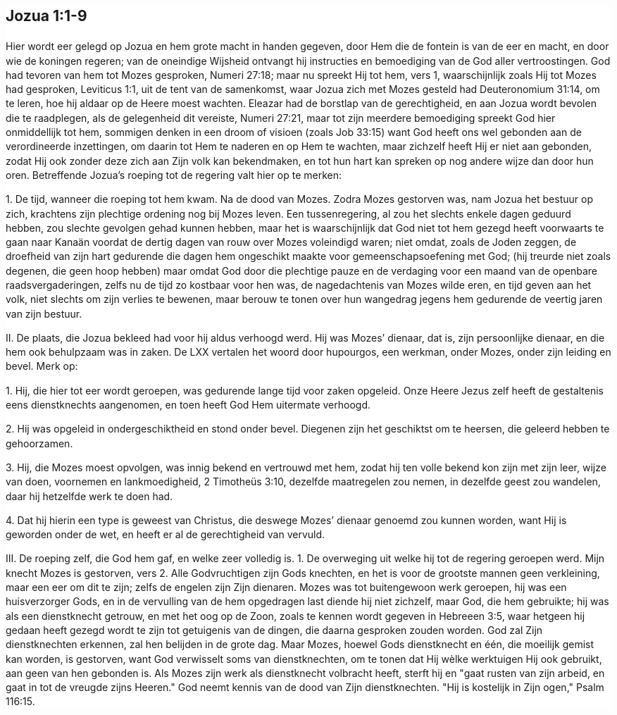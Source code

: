 ## Jozua 1:1-9 

Hier wordt eer gelegd op Jozua en hem grote macht in handen gegeven, door Hem die de fontein is van de eer en macht, en door wie de koningen regeren; van de oneindige Wijsheid ontvangt hij instructies en bemoediging van de God aller vertroostingen. God had tevoren van hem tot Mozes gesproken, Numeri 27:18; maar nu spreekt Hij tot hem, vers 1, waarschijnlijk zoals Hij tot Mozes had gesproken, Leviticus 1:1, uit de tent van de samenkomst, waar Jozua zich met Mozes gesteld had Deuteronomium 31:14, om te leren, hoe hij aldaar op de Heere moest wachten. Eleazar had de borstlap van de gerechtigheid, en aan Jozua wordt bevolen die te raadplegen, als de gelegenheid dit vereiste, Numeri 27:21, maar tot zijn meerdere bemoediging spreekt God hier onmiddellijk tot hem, sommigen denken in een droom of visioen (zoals Job 33:15) want God heeft ons wel gebonden aan de verordineerde inzettingen, om daarin tot Hem te naderen en op Hem te wachten, maar zichzelf heeft Hij er niet aan gebonden, zodat Hij ook zonder deze zich aan Zijn volk kan bekendmaken, en tot hun hart kan spreken op nog andere wijze dan door hun oren. Betreffende Jozua’s roeping tot de regering valt hier op te merken:

1\. De tijd, wanneer die roeping tot hem kwam. Na de dood van Mozes. Zodra Mozes gestorven was, nam Jozua het bestuur op zich, krachtens zijn plechtige ordening nog bij Mozes leven. Een tussenregering, al zou het slechts enkele dagen geduurd hebben, zou slechte gevolgen gehad kunnen hebben, maar het is waarschijnlijk dat God niet tot hem gezegd heeft voorwaarts te gaan naar Kanaän voordat de dertig dagen van rouw over Mozes voleindigd waren; niet omdat, zoals de Joden zeggen, de droefheid van zijn hart gedurende die dagen hem ongeschikt maakte voor gemeenschapsoefening met God; (hij treurde niet zoals degenen, die geen hoop hebben) maar omdat God door die plechtige pauze en de verdaging voor een maand van de openbare raadsvergaderingen, zelfs nu de tijd zo kostbaar voor hen was, de nagedachtenis van Mozes wilde eren, en tijd geven aan het volk, niet slechts om zijn verlies te bewenen, maar berouw te tonen over hun wangedrag jegens hem gedurende de veertig jaren van zijn bestuur. 

II. De plaats, die Jozua bekleed had voor hij aldus verhoogd werd. Hij was Mozes’ dienaar, dat is, zijn persoonlijke dienaar, en die hem ook behulpzaam was in zaken. De LXX vertalen het woord door hupourgos, een werkman, onder Mozes, onder zijn leiding en bevel. Merk op:

1\. Hij, die hier tot eer wordt geroepen, was gedurende lange tijd voor zaken opgeleid. Onze Heere Jezus zelf heeft de gestaltenis eens dienstknechts aangenomen, en toen heeft God Hem uitermate verhoogd. 

2\. Hij was opgeleid in ondergeschiktheid en stond onder bevel. Diegenen zijn het geschiktst om te heersen, die geleerd hebben te gehoorzamen. 

3\. Hij, die Mozes moest opvolgen, was innig bekend en vertrouwd met hem, zodat hij ten volle bekend kon zijn met zijn leer, wijze van doen, voornemen en lankmoedigheid, 2 Timotheüs 3:10, dezelfde maatregelen zou nemen, in dezelfde geest zou wandelen, daar hij hetzelfde werk te doen had. 

4\. Dat hij hierin een type is geweest van Christus, die deswege Mozes’ dienaar genoemd zou kunnen worden, want Hij is geworden onder de wet, en heeft er al de gerechtigheid van vervuld. 

III. De roeping zelf, die God hem gaf, en welke zeer volledig is. 
1\. De overweging uit welke hij tot de regering geroepen werd. Mijn knecht Mozes is gestorven, vers 2. Alle Godvruchtigen zijn Gods knechten, en het is voor de grootste mannen geen verkleining, maar een eer om dit te zijn; zelfs de engelen zijn Zijn dienaren. Mozes was tot buitengewoon werk geroepen, hij was een huisverzorger Gods, en in de vervulling van de hem opgedragen last diende hij niet zichzelf, maar God, die hem gebruikte; hij was als een dienstknecht getrouw, en met het oog op de Zoon, zoals te kennen wordt gegeven in Hebreeen 3:5, waar hetgeen hij gedaan heeft gezegd wordt te zijn tot getuigenis van de dingen, die daarna gesproken zouden worden. God zal Zijn dienstknechten erkennen, zal hen belijden in de grote dag. Maar Mozes, hoewel Gods dienstknecht en één, die moeilijk gemist kan worden, is gestorven, want God verwisselt soms van dienstknechten, om te tonen dat Hij wèlke werktuigen Hij ook gebruikt, aan geen van hen gebonden is. Als Mozes zijn werk als dienstknecht volbracht heeft, sterft hij en "gaat rusten van zijn arbeid, en gaat in tot de vreugde zijns Heeren." God neemt kennis van de dood van Zijn dienstknechten. "Hij is kostelijk in Zijn ogen," Psalm 116:15. 
